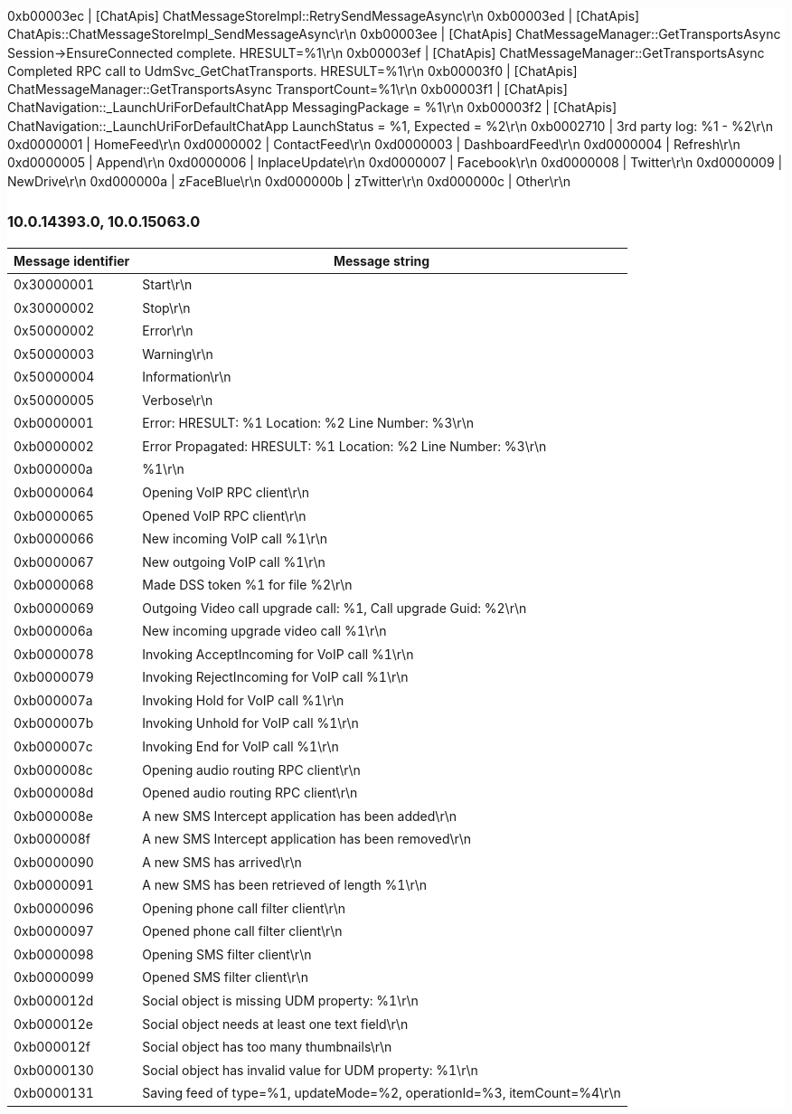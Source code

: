 0xb00003ec | [ChatApis] ChatMessageStoreImpl::RetrySendMessageAsync\r\n
0xb00003ed | [ChatApis] ChatApis::ChatMessageStoreImpl_SendMessageAsync\r\n
0xb00003ee | [ChatApis] ChatMessageManager::GetTransportsAsync Session->EnsureConnected complete. HRESULT=%1\r\n
0xb00003ef | [ChatApis] ChatMessageManager::GetTransportsAsync Completed RPC call to UdmSvc_GetChatTransports. HRESULT=%1\r\n
0xb00003f0 | [ChatApis] ChatMessageManager::GetTransportsAsync TransportCount=%1\r\n
0xb00003f1 | [ChatApis] ChatNavigation::_LaunchUriForDefaultChatApp MessagingPackage = %1\r\n
0xb00003f2 | [ChatApis] ChatNavigation::_LaunchUriForDefaultChatApp LaunchStatus = %1, Expected = %2\r\n
0xb0002710 | 3rd party log: %1 - %2\r\n
0xd0000001 | HomeFeed\r\n
0xd0000002 | ContactFeed\r\n
0xd0000003 | DashboardFeed\r\n
0xd0000004 | Refresh\r\n
0xd0000005 | Append\r\n
0xd0000006 | InplaceUpdate\r\n
0xd0000007 | Facebook\r\n
0xd0000008 | Twitter\r\n
0xd0000009 | NewDrive\r\n
0xd000000a | zFaceBlue\r\n
0xd000000b | zTwitter\r\n
0xd000000c | Other\r\n

### 10.0.14393.0, 10.0.15063.0

Message identifier | Message string
--- | ---
0x30000001 | Start\r\n
0x30000002 | Stop\r\n
0x50000002 | Error\r\n
0x50000003 | Warning\r\n
0x50000004 | Information\r\n
0x50000005 | Verbose\r\n
0xb0000001 | Error: HRESULT: %1 Location: %2 Line Number: %3\r\n
0xb0000002 | Error Propagated: HRESULT: %1 Location: %2 Line Number: %3\r\n
0xb000000a | %1\r\n
0xb0000064 | Opening VoIP RPC client\r\n
0xb0000065 | Opened VoIP RPC client\r\n
0xb0000066 | New incoming VoIP call %1\r\n
0xb0000067 | New outgoing VoIP call %1\r\n
0xb0000068 | Made DSS token %1 for file %2\r\n
0xb0000069 | Outgoing Video call upgrade call: %1, Call upgrade Guid: %2\r\n
0xb000006a | New incoming upgrade video call %1\r\n
0xb0000078 | Invoking AcceptIncoming for VoIP call %1\r\n
0xb0000079 | Invoking RejectIncoming for VoIP call %1\r\n
0xb000007a | Invoking Hold for VoIP call %1\r\n
0xb000007b | Invoking Unhold for VoIP call %1\r\n
0xb000007c | Invoking End for VoIP call %1\r\n
0xb000008c | Opening audio routing RPC client\r\n
0xb000008d | Opened audio routing RPC client\r\n
0xb000008e | A new SMS Intercept application has been added\r\n
0xb000008f | A new SMS Intercept application has been removed\r\n
0xb0000090 | A new SMS has arrived\r\n
0xb0000091 | A new SMS has been retrieved of length %1\r\n
0xb0000096 | Opening phone call filter client\r\n
0xb0000097 | Opened phone call filter client\r\n
0xb0000098 | Opening SMS filter client\r\n
0xb0000099 | Opened SMS filter client\r\n
0xb000012d | Social object is missing UDM property: %1\r\n
0xb000012e | Social object needs at least one text field\r\n
0xb000012f | Social object has too many thumbnails\r\n
0xb0000130 | Social object has invalid value for UDM property: %1\r\n
0xb0000131 | Saving feed of type=%1, updateMode=%2, operationId=%3, itemCount=%4\r\n